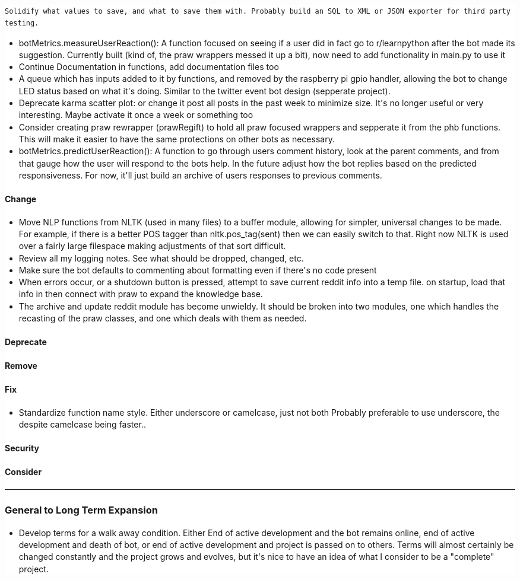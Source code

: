     Solidify what values to save, and what to save them with. Probably build an SQL to XML or JSON exporter for third party testing.
 - botMetrics.measureUserReaction(): 
 A function focused on seeing if a user did in fact go to
 r/learnpython after the bot made its suggestion. Currently built (kind of, the praw wrappers messed it up a bit), now need to add 
 functionality in main.py to use it
 - Continue Documentation in functions, add documentation files too
 - A queue which has inputs added to it by functions, and removed by the raspberry pi gpio handler, allowing the bot to change LED status based on what it's doing. Similar to the twitter event bot design (sepperate project).
 - Deprecate karma scatter plot: or change it post all posts in the past week to minimize size. It's no longer useful or very interesting. Maybe activate it once a week or something too
 - Consider creating praw rewrapper (prawRegift) to hold all praw focused wrappers and sepperate it from the phb functions. This will make it easier to have the same protections on other bots as necessary. 
 - botMetrics.predictUserReaction(): A function to go through users comment history, look at the parent comments, and from that gauge how the user will respond to the bots help. In the future adjust how the bot replies based on the predicted responsiveness. For now, it'll just build an archive of users responses to previous comments. 
 


#### Change
 - Move NLP functions from NLTK (used in many files) to a buffer module, allowing for simpler, universal changes to be made. For example, if there is a better POS tagger than nltk.pos_tag(sent) then we can easily switch to that. Right now NLTK is used over a fairly large filespace making adjustments of that sort difficult. 
 - Review all my logging notes. See what should be dropped, changed, etc. 
 - Make sure the bot defaults to commenting about formatting even if there's no code present
 - When errors occur, or a shutdown button is pressed, attempt to save current reddit info into a temp file. on startup, load that info in then connect with praw to expand the knowledge base. 
 - The archive and update reddit module has become unwieldy. It should be broken into two modules, one which handles the recasting of the praw classes, and one which deals with them as needed. 


#### Deprecate

#### Remove

#### Fix
 - Standardize function name style. Either underscore or camelcase, just not both
 Probably preferable to use underscore, the despite camelcase being faster..

#### Security
#### Consider



---

### General to Long Term Expansion

 - Develop terms for a walk away condition. Either End of active development and the bot remains online, end of active development and death of bot, or end of active development and project is passed on to others. Terms will almost certainly be changed constantly and the project grows and evolves, but it's nice to have an idea of what I consider to be a "complete" project. 
